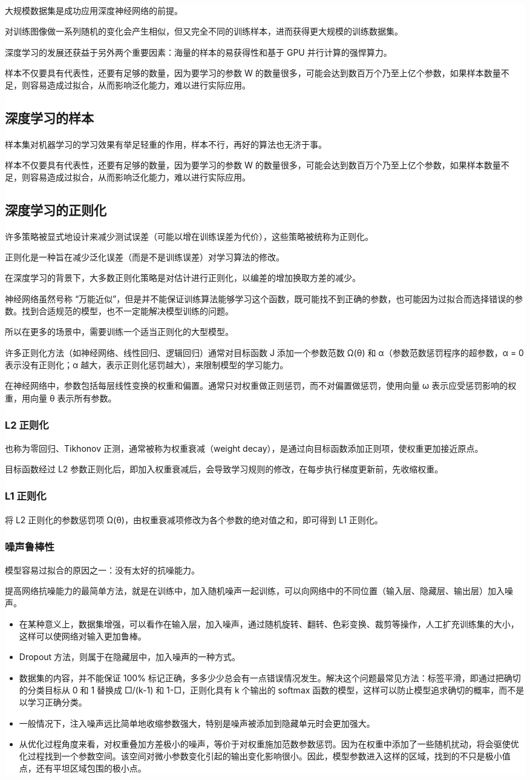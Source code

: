 大规模数据集是成功应用深度神经网络的前提。

对训练图像做一系列随机的变化会产生相似，但又完全不同的训练样本，进而获得更大规模的训练数据集。

深度学习的发展还获益于另外两个重要因素：海量的样本的易获得性和基于 GPU 并行计算的强悍算力。

样本不仅要具有代表性，还要有足够的数量，因为要学习的参数 W 的数量很多，可能会达到数百万个乃至上亿个参数，如果样本数量不足，则容易造成过拟合，从而影响泛化能力，难以进行实际应用。

## 深度学习的样本

样本集对机器学习的学习效果有举足轻重的作用，样本不行，再好的算法也无济于事。

样本不仅要具有代表性，还要有足够的数量，因为要学习的参数 W 的数量很多，可能会达到数百万个乃至上亿个参数，如果样本数量不足，则容易造成过拟合，从而影响泛化能力，难以进行实际应用。

## 深度学习的正则化

许多策略被显式地设计来减少测试误差（可能以增在训练误差为代价），这些策略被统称为正则化。

正则化是一种旨在减少泛化误差（而是不是训练误差）对学习算法的修改。

在深度学习的背景下，大多数正则化策略是对估计进行正则化，以编差的增加换取方差的减少。

神经网络虽然号称 “万能近似”，但是并不能保证训练算法能够学习这个函数，既可能找不到正确的参数，也可能因为过拟合而选择错误的参数。找到合适规范的模型，也不一定能解决模型训练的问题。

所以在更多的场景中，需要训练一个适当正则化的大型模型。

许多正则化方法（如神经网络、线性回归、逻辑回归）通常对目标函数 J 添加一个参数范数 Ω(θ) 和 α（参数范数惩罚程序的超参数，α = 0 表示没有正则化；α 越大，表示正则化惩罚越大），来限制模型的学习能力。

在神经网络中，参数包括每层线性变换的权重和偏置。通常只对权重做正则惩罚，而不对偏置做惩罚，使用向量 ω 表示应受惩罚影响的权重，用向量 θ 表示所有参数。

### L2 正则化

也称为零回归、Tikhonov 正测，通常被称为权重衰减（weight decay），是通过向目标函数添加正则项，使权重更加接近原点。

目标函数经过 L2 参数正则化后，即加入权重衰减后，会导致学习规则的修改，在每步执行梯度更新前，先收缩权重。

### L1 正则化

将 L2 正则化的参数惩罚项 Ω(θ)，由权重衰减项修改为各个参数的绝对值之和，即可得到 L1 正则化。

### 噪声鲁棒性

模型容易过拟合的原因之一：没有太好的抗噪能力。

提高网络抗噪能力的最简单方法，就是在训练中，加入随机噪声一起训练，可以向网络中的不同位置（输入层、隐藏层、输出层）加入噪声。

- 在某种意义上，数据集增强，可以看作在输入层，加入噪声，通过随机旋转、翻转、色彩变换、裁剪等操作，人工扩充训练集的大小，这样可以使网络对输入更加鲁棒。

- Dropout 方法，则属于在隐藏层中，加入噪声的一种方式。

- 数据集的内容，并不能保证 100% 标记正确，多多少少总会有一点错误情况发生。解决这个问题最常见方法：标签平滑，即通过把确切的分类目标从 0 和 1 替换成 □/(k-1) 和 1-□，正则化具有 k 个输出的 softmax 函数的模型，这样可以防止模型追求确切的概率，而不是以学习正确分类。
- 一般情况下，注入噪声远比简单地收缩参数强大，特别是噪声被添加到隐藏单元时会更加强大。
- 从优化过程角度来看，对权重叠加方差极小的噪声，等价于对权重施加范数参数惩罚。因为在权重中添加了一些随机扰动，将会驱使优化过程找到一个参数空间。该空间对微小参数变化引起的输出变化影响很小。因此，模型参数进入这样的区域，找到的不只是极小值点，还有平坦区域包围的极小点。


